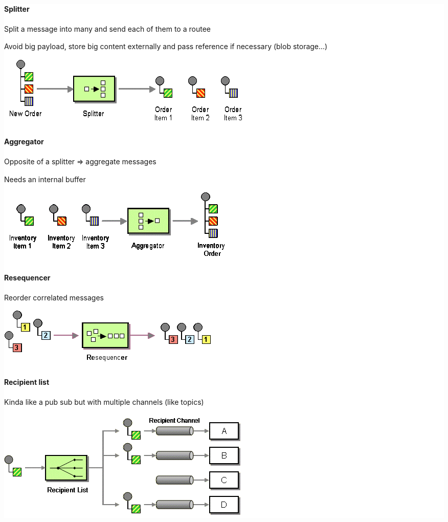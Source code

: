 #### Splitter

Split a message into many and send each of them to a routee

Avoid big payload, store big content externally and pass reference if necessary (blob storage...)

![Splitter](./img/splitter.gif)

#### Aggregator

Opposite of a splitter => aggregate messages

Needs an internal buffer

![Aggregator](./img/aggregator.gif)

#### Resequencer

Reorder correlated messages

![Resequencer](./img/resequencer.gif)

#### Recipient list

Kinda like a pub sub but with multiple channels (like topics)

![Recipient](./img/recipient.gif)
